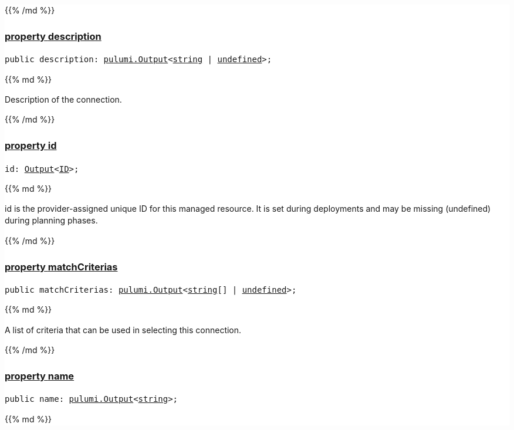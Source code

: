 {{% /md %}}
</div>
<h3 class="pdoc-member-header" id="Connection-description">
<a class="pdoc-child-name" href="https://github.com/pulumi/pulumi-aws/blob/b468ea2e053d377b0786dfb645f5ee37a4f8a0e2/sdk/nodejs/glue/connection.ts#L93">property <b>description</b></a>
</h3>
<div class="pdoc-member-contents">
<pre class="highlight"><span class='kd'>public </span>description: <a href='/docs/reference/pkg/nodejs/pulumi/pulumi/#Output'>pulumi.Output</a>&lt;<span class='kd'><a href='https://developer.mozilla.org/en-US/docs/Web/JavaScript/Reference/Global_Objects/String'>string</a></span> | <span class='kd'><a href='https://developer.mozilla.org/en-US/docs/Web/JavaScript/Reference/Global_Objects/undefined'>undefined</a></span>&gt;;</pre>
{{% md %}}

Description of the connection.

{{% /md %}}
</div>
<h3 class="pdoc-member-header" id="Connection-id">
<a class="pdoc-child-name" href="https://github.com/pulumi/pulumi-aws/blob/b468ea2e053d377b0786dfb645f5ee37a4f8a0e2/sdk/nodejs/node_modules/@pulumi/pulumi/resource.d.ts#L187">property <b>id</b></a>
</h3>
<div class="pdoc-member-contents">
<pre class="highlight"><span class='kd'></span>id: <a href='/docs/reference/pkg/nodejs/pulumi/pulumi/#Output'>Output</a>&lt;<a href='/docs/reference/pkg/nodejs/pulumi/pulumi/#ID'>ID</a>&gt;;</pre>
{{% md %}}

id is the provider-assigned unique ID for this managed resource.  It is set during
deployments and may be missing (undefined) during planning phases.

{{% /md %}}
</div>
<h3 class="pdoc-member-header" id="Connection-matchCriterias">
<a class="pdoc-child-name" href="https://github.com/pulumi/pulumi-aws/blob/b468ea2e053d377b0786dfb645f5ee37a4f8a0e2/sdk/nodejs/glue/connection.ts#L97">property <b>matchCriterias</b></a>
</h3>
<div class="pdoc-member-contents">
<pre class="highlight"><span class='kd'>public </span>matchCriterias: <a href='/docs/reference/pkg/nodejs/pulumi/pulumi/#Output'>pulumi.Output</a>&lt;<span class='kd'><a href='https://developer.mozilla.org/en-US/docs/Web/JavaScript/Reference/Global_Objects/String'>string</a></span>[] | <span class='kd'><a href='https://developer.mozilla.org/en-US/docs/Web/JavaScript/Reference/Global_Objects/undefined'>undefined</a></span>&gt;;</pre>
{{% md %}}

A list of criteria that can be used in selecting this connection.

{{% /md %}}
</div>
<h3 class="pdoc-member-header" id="Connection-name">
<a class="pdoc-child-name" href="https://github.com/pulumi/pulumi-aws/blob/b468ea2e053d377b0786dfb645f5ee37a4f8a0e2/sdk/nodejs/glue/connection.ts#L101">property <b>name</b></a>
</h3>
<div class="pdoc-member-contents">
<pre class="highlight"><span class='kd'>public </span>name: <a href='/docs/reference/pkg/nodejs/pulumi/pulumi/#Output'>pulumi.Output</a>&lt;<span class='kd'><a href='https://developer.mozilla.org/en-US/docs/Web/JavaScript/Reference/Global_Objects/String'>string</a></span>&gt;;</pre>
{{% md %}}
